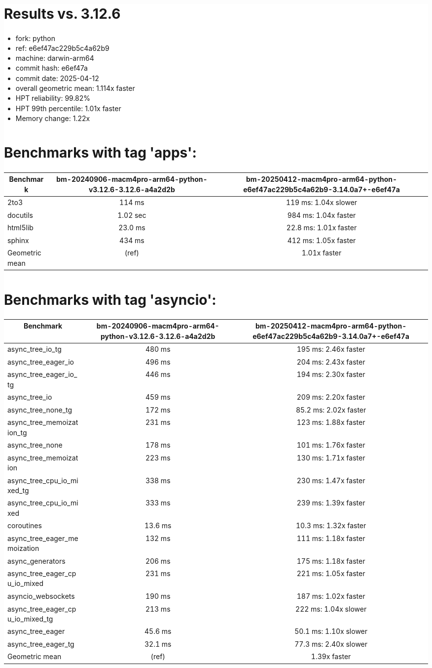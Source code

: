 # Results vs. 3.12.6

- fork: python
- ref: e6ef47ac229b5c4a62b9
- machine: darwin-arm64
- commit hash: e6ef47a
- commit date: 2025-04-12
- overall geometric mean: 1.114x faster
- HPT reliability: 99.82%
- HPT 99th percentile: 1.01x faster
- Memory change: 1.22x

Benchmarks with tag 'apps':
===========================

| Benchmark      | bm-20240906-macm4pro-arm64-python-v3.12.6-3.12.6-a4a2d2b | bm-20250412-macm4pro-arm64-python-e6ef47ac229b5c4a62b9-3.14.0a7+-e6ef47a |
|----------------|:--------------------------------------------------------:|:------------------------------------------------------------------------:|
| 2to3           | 114 ms                                                   | 119 ms: 1.04x slower                                                     |
| docutils       | 1.02 sec                                                 | 984 ms: 1.04x faster                                                     |
| html5lib       | 23.0 ms                                                  | 22.8 ms: 1.01x faster                                                    |
| sphinx         | 434 ms                                                   | 412 ms: 1.05x faster                                                     |
| Geometric mean | (ref)                                                    | 1.01x faster                                                             |

Benchmarks with tag 'asyncio':
==============================

| Benchmark                        | bm-20240906-macm4pro-arm64-python-v3.12.6-3.12.6-a4a2d2b | bm-20250412-macm4pro-arm64-python-e6ef47ac229b5c4a62b9-3.14.0a7+-e6ef47a |
|----------------------------------|:--------------------------------------------------------:|:------------------------------------------------------------------------:|
| async_tree_io_tg                 | 480 ms                                                   | 195 ms: 2.46x faster                                                     |
| async_tree_eager_io              | 496 ms                                                   | 204 ms: 2.43x faster                                                     |
| async_tree_eager_io_tg           | 446 ms                                                   | 194 ms: 2.30x faster                                                     |
| async_tree_io                    | 459 ms                                                   | 209 ms: 2.20x faster                                                     |
| async_tree_none_tg               | 172 ms                                                   | 85.2 ms: 2.02x faster                                                    |
| async_tree_memoization_tg        | 231 ms                                                   | 123 ms: 1.88x faster                                                     |
| async_tree_none                  | 178 ms                                                   | 101 ms: 1.76x faster                                                     |
| async_tree_memoization           | 223 ms                                                   | 130 ms: 1.71x faster                                                     |
| async_tree_cpu_io_mixed_tg       | 338 ms                                                   | 230 ms: 1.47x faster                                                     |
| async_tree_cpu_io_mixed          | 333 ms                                                   | 239 ms: 1.39x faster                                                     |
| coroutines                       | 13.6 ms                                                  | 10.3 ms: 1.32x faster                                                    |
| async_tree_eager_memoization     | 132 ms                                                   | 111 ms: 1.18x faster                                                     |
| async_generators                 | 206 ms                                                   | 175 ms: 1.18x faster                                                     |
| async_tree_eager_cpu_io_mixed    | 231 ms                                                   | 221 ms: 1.05x faster                                                     |
| asyncio_websockets               | 190 ms                                                   | 187 ms: 1.02x faster                                                     |
| async_tree_eager_cpu_io_mixed_tg | 213 ms                                                   | 222 ms: 1.04x slower                                                     |
| async_tree_eager                 | 45.6 ms                                                  | 50.1 ms: 1.10x slower                                                    |
| async_tree_eager_tg              | 32.1 ms                                                  | 77.3 ms: 2.40x slower                                                    |
| Geometric mean                   | (ref)                                                    | 1.39x faster                                                             |

